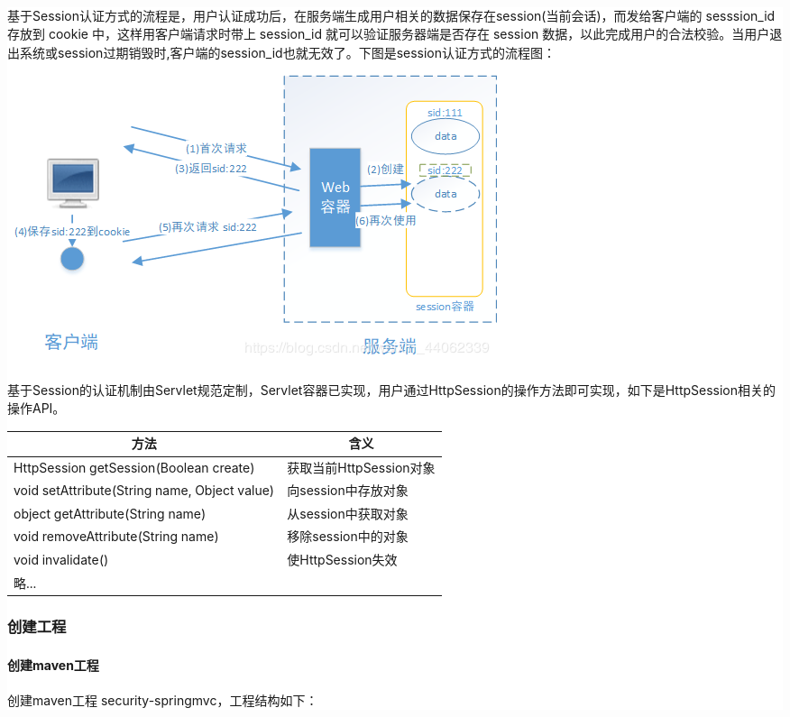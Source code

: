 基于Session认证方式的流程是，用户认证成功后，在服务端生成用户相关的数据保存在session(当前会话)，而发给客户端的 sesssion_id 存放到 cookie 中，这样用客户端请求时带上 session_id 就可以验证服务器端是否存在 session 数据，以此完成用户的合法校验。当用户退出系统或session过期销毁时,客户端的session_id也就无效了。下图是session认证方式的流程图：

![基于session的认证方式](.\img\20190930220007898.png)

基于Session的认证机制由Servlet规范定制，Servlet容器已实现，用户通过HttpSession的操作方法即可实现，如下是HttpSession相关的操作API。

| 方法                                         | 含义                    |
| -------------------------------------------- | ----------------------- |
| HttpSession getSession(Boolean create)       | 获取当前HttpSession对象 |
| void setAttribute(String name, Object value) | 向session中存放对象     |
| object getAttribute(String name)             | 从session中获取对象     |
| void removeAttribute(String name)            | 移除session中的对象     |
| void invalidate()                            | 使HttpSession失效       |
| 略...                                        |                         |

### 创建工程

#### 创建maven工程

创建maven工程 security-springmvc，工程结构如下：
